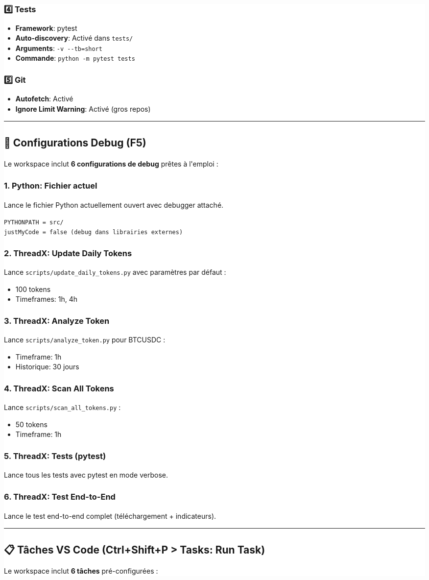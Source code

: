 ### 4️⃣ **Tests**
- **Framework**: pytest
- **Auto-discovery**: Activé dans `tests/`
- **Arguments**: `-v --tb=short`
- **Commande**: `python -m pytest tests`

### 5️⃣ **Git**
- **Autofetch**: Activé
- **Ignore Limit Warning**: Activé (gros repos)

---

## 🎯 Configurations Debug (F5)

Le workspace inclut **6 configurations de debug** prêtes à l'emploi :

### 1. **Python: Fichier actuel**
Lance le fichier Python actuellement ouvert avec debugger attaché.
```
PYTHONPATH = src/
justMyCode = false (debug dans librairies externes)
```

### 2. **ThreadX: Update Daily Tokens**
Lance `scripts/update_daily_tokens.py` avec paramètres par défaut :
- 100 tokens
- Timeframes: 1h, 4h

### 3. **ThreadX: Analyze Token**
Lance `scripts/analyze_token.py` pour BTCUSDC :
- Timeframe: 1h
- Historique: 30 jours

### 4. **ThreadX: Scan All Tokens**
Lance `scripts/scan_all_tokens.py` :
- 50 tokens
- Timeframe: 1h

### 5. **ThreadX: Tests (pytest)**
Lance tous les tests avec pytest en mode verbose.

### 6. **ThreadX: Test End-to-End**
Lance le test end-to-end complet (téléchargement + indicateurs).

---

## 📋 Tâches VS Code (Ctrl+Shift+P > Tasks: Run Task)

Le workspace inclut **6 tâches** pré-configurées :
